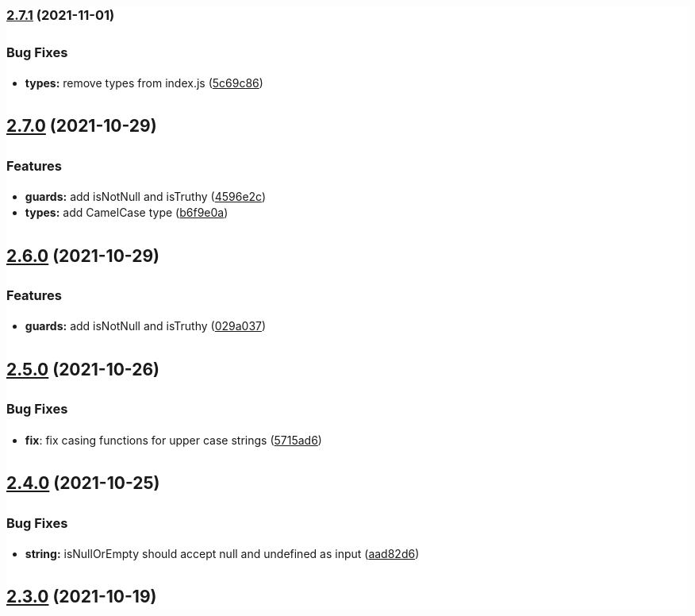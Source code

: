 ### [2.7.1](https://github.com/fullstacksjs/utils/compare/v2.7.0...v2.7.1) (2021-11-01)


### Bug Fixes

* **types:** remove types from index.js ([5c69c86](https://github.com/fullstacksjs/utils/commit/5c69c8630339646411808cda5b90eb7e83cd7210))

## [2.7.0](https://github.com/fullstacksjs/utils/compare/v2.5.0...v2.7.0) (2021-10-29)


### Features

* **guards:** add isNotNull and isTruthy ([4596e2c](https://github.com/fullstacksjs/utils/commit/4596e2c313c9b4846e57246c983438421d6c928a))
* **types:** add CamelCase type ([b6f9e0a](https://github.com/fullstacksjs/utils/commit/b6f9e0adc83647fcd94a1a47ce53314b7956e2d7))

## [2.6.0](https://github.com/fullstacksjs/utils/compare/v2.5.0...v2.6.0) (2021-10-29)


### Features

* **guards:** add isNotNull and isTruthy ([029a037](https://github.com/fullstacksjs/utils/commit/029a037f9088e1069aebb057c0097d6876f00573))

## [2.5.0](https://github.com/fullstacksjs/utils/compare/v2.0.2...v2.5.0) (2021-10-26)


### Bug Fixes

* **fix**: fix casing functions for upper case strings ([5715ad6](https://github.com/fullstacksjs/utils/commit/5715ad620495564e28f783f93bdb7e1d68057ddd))

## [2.4.0](https://github.com/fullstacksjs/utils/compare/v2.0.2...v2.4.0) (2021-10-25)


### Bug Fixes

* **string:** isNullOrEmpty should accept null and undefined as input ([aad82d6](https://github.com/fullstacksjs/utils/commit/aad82d6c7faae7da1c692ec6164ba72a15a42f3b))

## [2.3.0](https://github.com/fullstacksjs/utils/compare/v2.0.2...v2.3.0) (2021-10-19)

